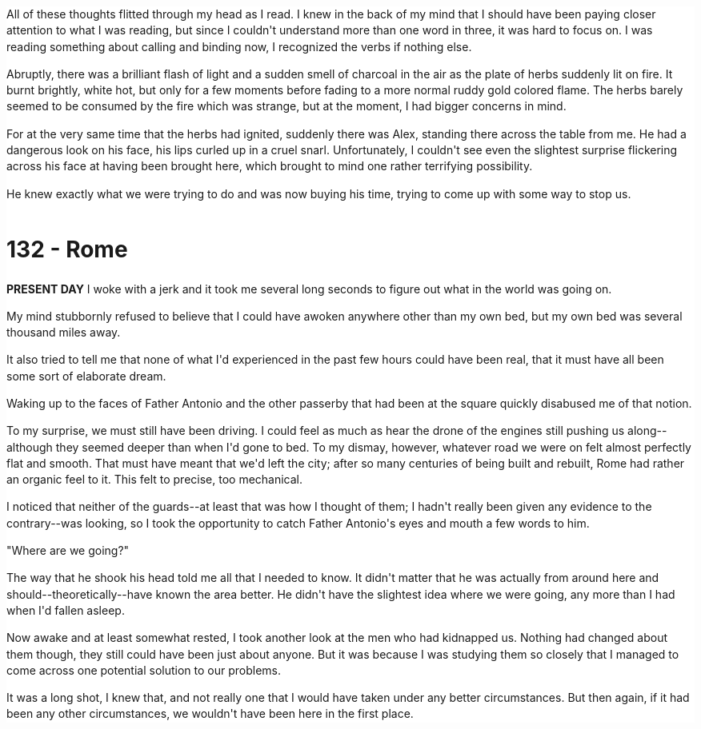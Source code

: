 All of these thoughts flitted through my head as I read. I knew in the back of my mind that I should have been paying closer attention to what I was reading, but since I couldn't understand more than one word in three, it was hard to focus on. I was reading something about calling and binding now, I recognized the verbs if nothing else.

Abruptly, there was a brilliant flash of light and a sudden smell of charcoal in the air as the plate of herbs suddenly lit on fire. It burnt brightly, white hot, but only for a few moments before fading to a more normal ruddy gold colored flame. The herbs barely seemed to be consumed by the fire which was strange, but at the moment, I had bigger concerns in mind.

For at the very same time that the herbs had ignited, suddenly there was Alex, standing there across the table from me. He had a dangerous look on his face, his lips curled up in a cruel snarl. Unfortunately, I couldn't see even the slightest surprise flickering across his face at having been brought here, which brought to mind one rather terrifying possibility.

He knew exactly what we were trying to do and was now buying his time, trying to come up with some way to stop us.
# 132 - Rome
**PRESENT DAY**
I woke with a jerk and it took me several long seconds to figure out what in the world was going on.

My mind stubbornly refused to believe that I could have awoken anywhere other than my own bed, but my own bed was several thousand miles away.

It also tried to tell me that none of what I'd experienced in the past few hours could have been real, that it must have all been some sort of elaborate dream.

Waking up to the faces of Father Antonio and the other passerby that had been at the square quickly disabused me of that notion.

To my surprise, we must still have been driving. I could feel as much as hear the drone of the engines still pushing us along--although they seemed deeper than when I'd gone to bed. To my dismay, however, whatever road we were on felt almost perfectly flat and smooth. That must have meant that we'd left the city; after so many centuries of being built and rebuilt, Rome had rather an organic feel to it. This felt to precise, too mechanical.

I noticed that neither of the guards--at least that was how I thought of them; I hadn't really been given any evidence to the contrary--was looking, so I took the opportunity to catch Father Antonio's eyes and mouth a few words to him.

"Where are we going?"

The way that he shook his head told me all that I needed to know. It didn't matter that he was actually from around here and should--theoretically--have known the area better. He didn't have the slightest idea where we were going, any more than I had when I'd fallen asleep.

Now awake and at least somewhat rested, I took another look at the men who had kidnapped us. Nothing had changed about them though, they still could have been just about anyone. But it was because I was studying them so closely that I managed to come across one potential solution to our problems.

It was a long shot, I knew that, and not really one that I would have taken under any better circumstances. But then again, if it had been any other circumstances, we wouldn't have been here in the first place.
